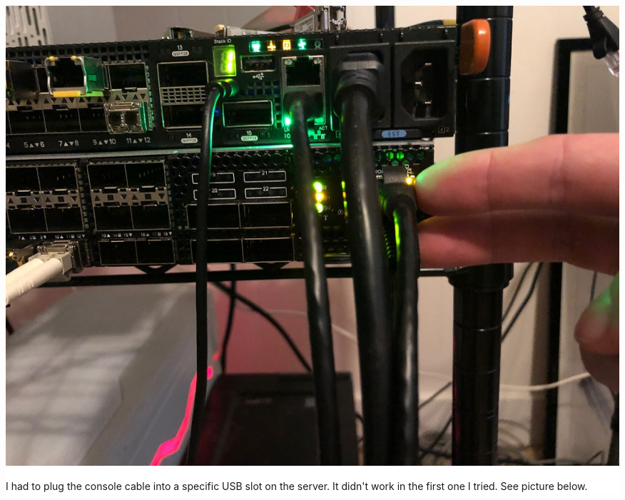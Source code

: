 ![](images/management_port.JPG)

I had to plug the console cable into a specific USB slot on the server. It didn't
work in the first one I tried. See picture below.
